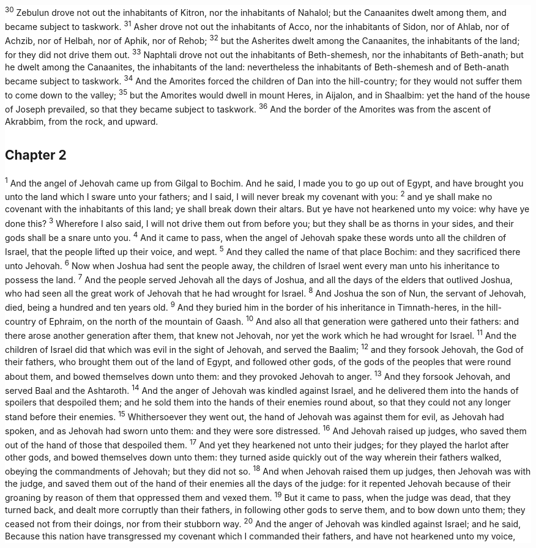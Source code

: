 <sup>30</sup> Zebulun drove not out the inhabitants of Kitron, nor the inhabitants of Nahalol; but the Canaanites dwelt among them, and became subject to taskwork.
<sup>31</sup> Asher drove not out the inhabitants of Acco, nor the inhabitants of Sidon, nor of Ahlab, nor of Achzib, nor of Helbah, nor of Aphik, nor of Rehob;
<sup>32</sup> but the Asherites dwelt among the Canaanites, the inhabitants of the land; for they did not drive them out.
<sup>33</sup> Naphtali drove not out the inhabitants of Beth-shemesh, nor the inhabitants of Beth-anath; but he dwelt among the Canaanites, the inhabitants of the land: nevertheless the inhabitants of Beth-shemesh and of Beth-anath became subject to taskwork.
<sup>34</sup> And the Amorites forced the children of Dan into the hill-country; for they would not suffer them to come down to the valley;
<sup>35</sup> but the Amorites would dwell in mount Heres, in Aijalon, and in Shaalbim: yet the hand of the house of Joseph prevailed, so that they became subject to taskwork.
<sup>36</sup> And the border of the Amorites was from the ascent of Akrabbim, from the rock, and upward.
## Chapter 2

<sup>1</sup> And the angel of Jehovah came up from Gilgal to Bochim. And he said, I made you to go up out of Egypt, and have brought you unto the land which I sware unto your fathers; and I said, I will never break my covenant with you:
<sup>2</sup> and ye shall make no covenant with the inhabitants of this land; ye shall break down their altars. But ye have not hearkened unto my voice: why have ye done this?
<sup>3</sup> Wherefore I also said, I will not drive them out from before you; but they shall be as thorns in your sides, and their gods shall be a snare unto you.
<sup>4</sup> And it came to pass, when the angel of Jehovah spake these words unto all the children of Israel, that the people lifted up their voice, and wept.
<sup>5</sup> And they called the name of that place Bochim: and they sacrificed there unto Jehovah.
<sup>6</sup> Now when Joshua had sent the people away, the children of Israel went every man unto his inheritance to possess the land.
<sup>7</sup> And the people served Jehovah all the days of Joshua, and all the days of the elders that outlived Joshua, who had seen all the great work of Jehovah that he had wrought for Israel.
<sup>8</sup> And Joshua the son of Nun, the servant of Jehovah, died, being a hundred and ten years old.
<sup>9</sup> And they buried him in the border of his inheritance in Timnath-heres, in the hill-country of Ephraim, on the north of the mountain of Gaash.
<sup>10</sup> And also all that generation were gathered unto their fathers: and there arose another generation after them, that knew not Jehovah, nor yet the work which he had wrought for Israel.
<sup>11</sup> And the children of Israel did that which was evil in the sight of Jehovah, and served the Baalim;
<sup>12</sup> and they forsook Jehovah, the God of their fathers, who brought them out of the land of Egypt, and followed other gods, of the gods of the peoples that were round about them, and bowed themselves down unto them: and they provoked Jehovah to anger.
<sup>13</sup> And they forsook Jehovah, and served Baal and the Ashtaroth.
<sup>14</sup> And the anger of Jehovah was kindled against Israel, and he delivered them into the hands of spoilers that despoiled them; and he sold them into the hands of their enemies round about, so that they could not any longer stand before their enemies.
<sup>15</sup> Whithersoever they went out, the hand of Jehovah was against them for evil, as Jehovah had spoken, and as Jehovah had sworn unto them: and they were sore distressed.
<sup>16</sup> And Jehovah raised up judges, who saved them out of the hand of those that despoiled them.
<sup>17</sup> And yet they hearkened not unto their judges; for they played the harlot after other gods, and bowed themselves down unto them: they turned aside quickly out of the way wherein their fathers walked, obeying the commandments of Jehovah; but they did not so.
<sup>18</sup> And when Jehovah raised them up judges, then Jehovah was with the judge, and saved them out of the hand of their enemies all the days of the judge: for it repented Jehovah because of their groaning by reason of them that oppressed them and vexed them.
<sup>19</sup> But it came to pass, when the judge was dead, that they turned back, and dealt more corruptly than their fathers, in following other gods to serve them, and to bow down unto them; they ceased not from their doings, nor from their stubborn way.
<sup>20</sup> And the anger of Jehovah was kindled against Israel; and he said, Because this nation have transgressed my covenant which I commanded their fathers, and have not hearkened unto my voice,